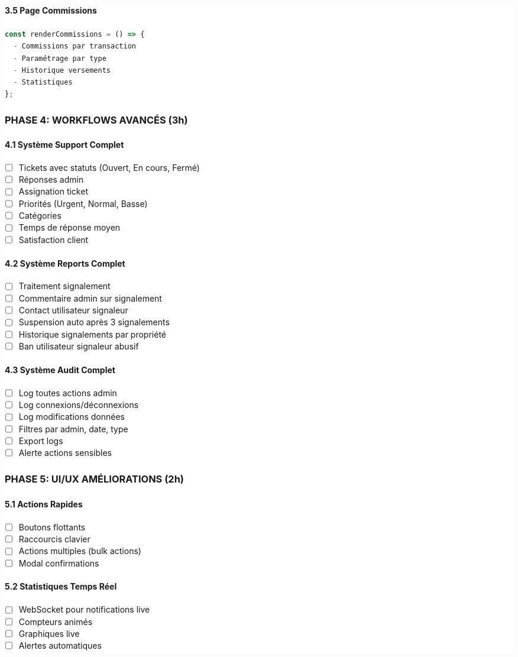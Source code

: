 #### 3.5 Page Commissions
```javascript
const renderCommissions = () => {
  - Commissions par transaction
  - Paramétrage par type
  - Historique versements
  - Statistiques
};
```

### PHASE 4: WORKFLOWS AVANCÉS (3h)

#### 4.1 Système Support Complet
- [ ] Tickets avec statuts (Ouvert, En cours, Fermé)
- [ ] Réponses admin
- [ ] Assignation ticket
- [ ] Priorités (Urgent, Normal, Basse)
- [ ] Catégories
- [ ] Temps de réponse moyen
- [ ] Satisfaction client

#### 4.2 Système Reports Complet
- [ ] Traitement signalement
- [ ] Commentaire admin sur signalement
- [ ] Contact utilisateur signaleur
- [ ] Suspension auto après 3 signalements
- [ ] Historique signalements par propriété
- [ ] Ban utilisateur signaleur abusif

#### 4.3 Système Audit Complet
- [ ] Log toutes actions admin
- [ ] Log connexions/déconnexions
- [ ] Log modifications données
- [ ] Filtres par admin, date, type
- [ ] Export logs
- [ ] Alerte actions sensibles

### PHASE 5: UI/UX AMÉLIORATIONS (2h)

#### 5.1 Actions Rapides
- [ ] Boutons flottants
- [ ] Raccourcis clavier
- [ ] Actions multiples (bulk actions)
- [ ] Modal confirmations

#### 5.2 Statistiques Temps Réel
- [ ] WebSocket pour notifications live
- [ ] Compteurs animés
- [ ] Graphiques live
- [ ] Alertes automatiques
